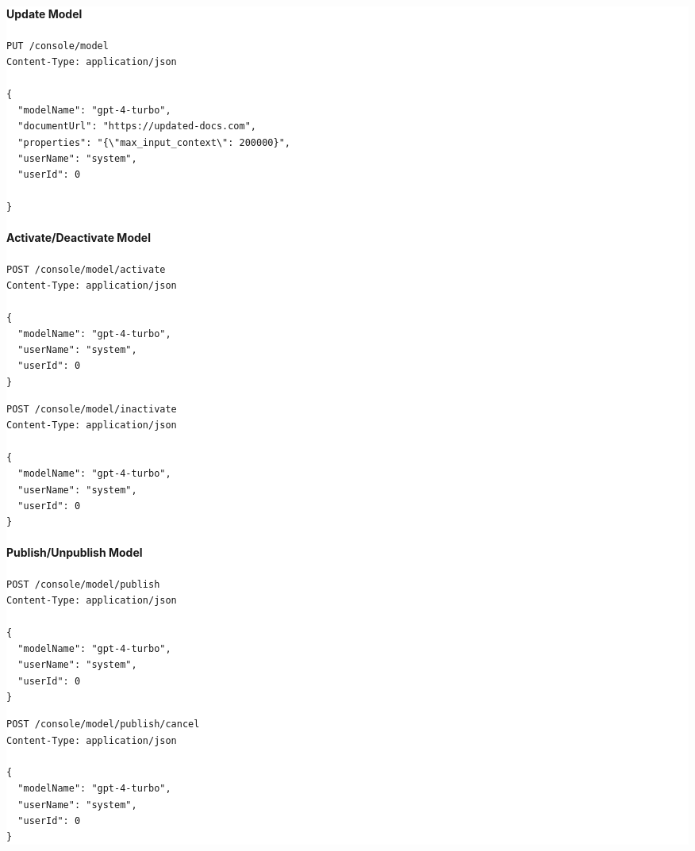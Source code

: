 #### Update Model
```http
PUT /console/model
Content-Type: application/json

{
  "modelName": "gpt-4-turbo",
  "documentUrl": "https://updated-docs.com",
  "properties": "{\"max_input_context\": 200000}",
  "userName": "system",
  "userId": 0
  
}
```

#### Activate/Deactivate Model
```http
POST /console/model/activate
Content-Type: application/json

{
  "modelName": "gpt-4-turbo",
  "userName": "system",
  "userId": 0
}
```

```http
POST /console/model/inactivate
Content-Type: application/json

{
  "modelName": "gpt-4-turbo",
  "userName": "system",
  "userId": 0
}
```

#### Publish/Unpublish Model
```http
POST /console/model/publish
Content-Type: application/json

{
  "modelName": "gpt-4-turbo",
  "userName": "system",
  "userId": 0
}
```

```http
POST /console/model/publish/cancel
Content-Type: application/json

{
  "modelName": "gpt-4-turbo",
  "userName": "system",
  "userId": 0
}
```

